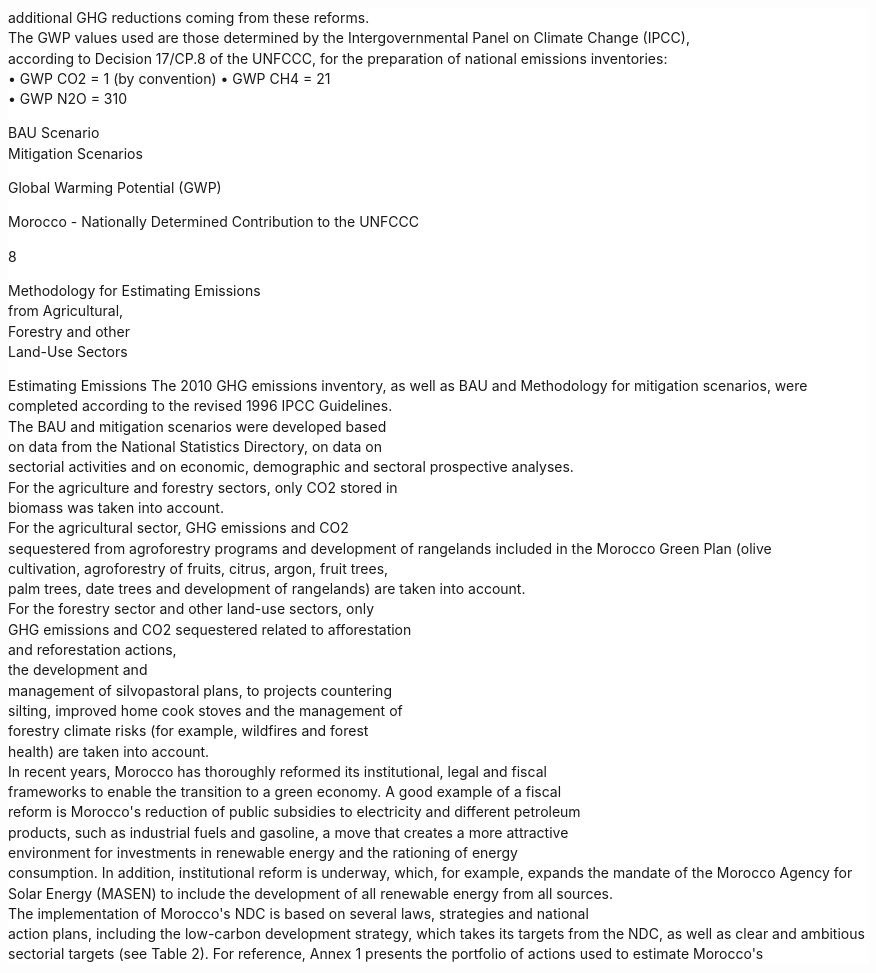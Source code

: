 additional	GHG	reductions	coming	from	these	reforms.		
The	GWP	values	used	are	those	determined	by	the	
Intergovernmental	 Panel	 on	 Climate	 Change	 (IPCC),	
according	to	Decision	17/CP.8	of	the	UNFCCC,	for	the	
preparation	of	national	emissions	inventories:	
•  GWP	CO2	=	1	(by	convention)	
•  GWP	CH4	=	21	
•  GWP	N2O	=	310	

BAU	Scenario	
Mitigation	Scenarios	

Global	Warming	
Potential	(GWP)	

Morocco	-	Nationally	Determined	Contribution	to	the	UNFCCC	

	

8	

Methodology	for	
Estimating	Emissions	
from	Agricultural,	
Forestry	and	other	
Land-Use	Sectors	

Estimating	Emissions	 The	2010	GHG	emissions	inventory,	as	well	as	BAU	and	
Methodology	for	
mitigation	scenarios,	were	completed	according	to	the	
revised	1996	IPCC	Guidelines.		
	The	BAU	and	mitigation	scenarios	were	developed	based	
on	data	from	the	National	Statistics	Directory,	on	data	on	
sectorial	activities	and	on	economic,	demographic	and	
sectoral	prospective	analyses.	
For	the	agriculture	and	forestry	sectors,	only	CO2	stored	in	
biomass	was	taken	into	account.		
	For	 the	 agricultural	 sector,	 GHG	 emissions	 and	 CO2	
sequestered	from	agroforestry	programs	and	development	
of	rangelands	included	in	the	Morocco	Green	Plan	(olive	
cultivation,	agroforestry	of	fruits,	citrus,	argon,	fruit	trees,	
palm	trees,	date	trees	and	development	of	rangelands)	are	
taken	into	account.	
	For	the	forestry	sector	and	other	land-use	sectors,	only	
GHG	emissions	and	CO2	sequestered	related	to	afforestation	
and	 reforestation	 actions,	
the	 development	 and	
management	of	silvopastoral	plans,	to	projects	countering	
silting,	improved	home	cook	stoves	and	the	management	of	
forestry	climate	risks	(for	example,	wildfires	and	forest	
health)	are	taken	into	account.	
In	recent	years,	Morocco	has	thoroughly	reformed	its	institutional,	legal	and	fiscal	
frameworks	to	enable	the	transition	to	a	green	economy.	A	good	example	of	a	fiscal	
reform	is	Morocco's	reduction	of	public	subsidies	to	electricity	and	different	petroleum	
products,	such	as	industrial	fuels	and	gasoline,	a	move	that	creates	a	more	attractive	
environment	for	investments	in	renewable	energy	and	the	rationing	of	energy	
consumption.	In	addition,	institutional	reform	is	underway,	which,	for	example,	expands	
the	mandate	of	the	Morocco	Agency	for	Solar	Energy	(MASEN)	to	include	the	
development	of	all	renewable	energy	from	all	sources.	
The	implementation	of	Morocco's	NDC	is	based	on	several	laws,	strategies	and	national	
action	plans,	including	the	low-carbon	development	strategy,	which	takes	its	targets	
from	the	NDC,	as	well	as	clear	and	ambitious	sectorial	targets	(see	Table	2).	For	
reference,	Annex	1	presents	the	portfolio	of	actions	used	to	estimate	Morocco's	
